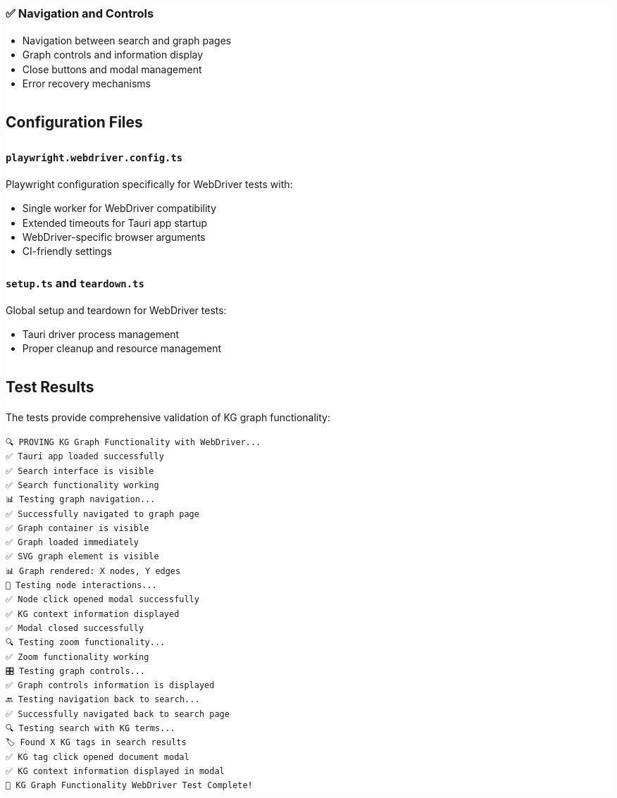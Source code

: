 ### ✅ **Navigation and Controls**
- Navigation between search and graph pages
- Graph controls and information display
- Close buttons and modal management
- Error recovery mechanisms

## Configuration Files

### `playwright.webdriver.config.ts`
Playwright configuration specifically for WebDriver tests with:
- Single worker for WebDriver compatibility
- Extended timeouts for Tauri app startup
- WebDriver-specific browser arguments
- CI-friendly settings

### `setup.ts` and `teardown.ts`
Global setup and teardown for WebDriver tests:
- Tauri driver process management
- Proper cleanup and resource management

## Test Results

The tests provide comprehensive validation of KG graph functionality:

```
🔍 PROVING KG Graph Functionality with WebDriver...
✅ Tauri app loaded successfully
✅ Search interface is visible
✅ Search functionality working
📊 Testing graph navigation...
✅ Successfully navigated to graph page
✅ Graph container is visible
✅ Graph loaded immediately
✅ SVG graph element is visible
📊 Graph rendered: X nodes, Y edges
🎯 Testing node interactions...
✅ Node click opened modal successfully
✅ KG context information displayed
✅ Modal closed successfully
🔍 Testing zoom functionality...
✅ Zoom functionality working
🎛️ Testing graph controls...
✅ Graph controls information is displayed
🔙 Testing navigation back to search...
✅ Successfully navigated back to search page
🔍 Testing search with KG terms...
🏷️ Found X KG tags in search results
✅ KG tag click opened document modal
✅ KG context information displayed in modal
🎉 KG Graph Functionality WebDriver Test Complete!
```
